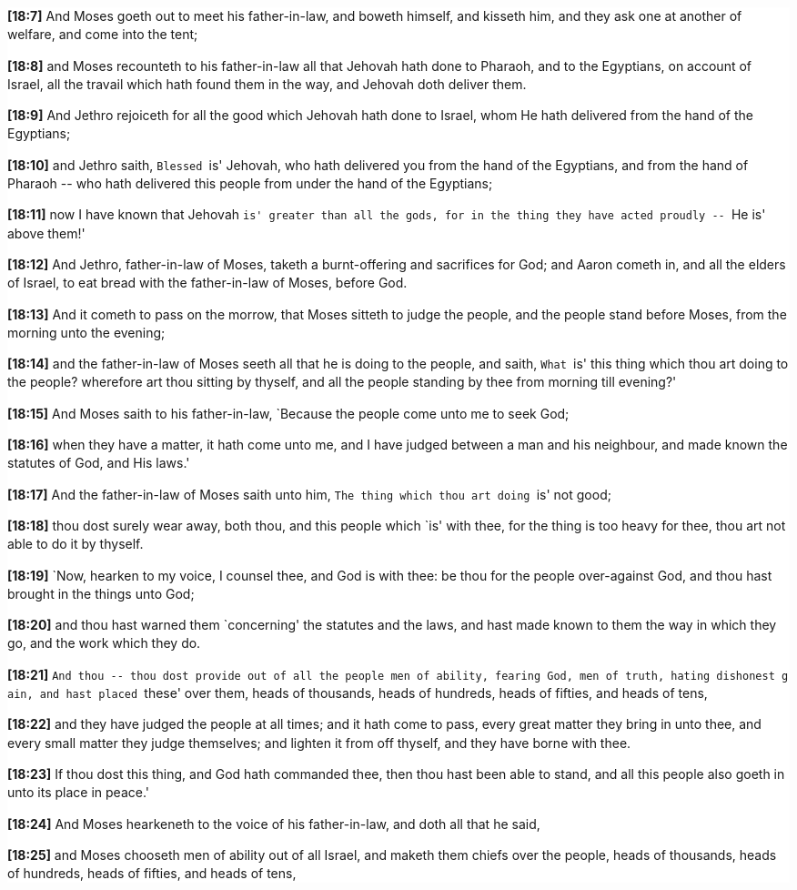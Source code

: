 **[18:7]** And Moses goeth out to meet his father-in-law, and boweth himself, and kisseth him, and they ask one at another of welfare, and come into the tent;

**[18:8]** and Moses recounteth to his father-in-law all that Jehovah hath done to Pharaoh, and to the Egyptians, on account of Israel, all the travail which hath found them in the way, and Jehovah doth deliver them.

**[18:9]** And Jethro rejoiceth for all the good which Jehovah hath done to Israel, whom He hath delivered from the hand of the Egyptians;

**[18:10]** and Jethro saith, `Blessed `is' Jehovah, who hath delivered you from the hand of the Egyptians, and from the hand of Pharaoh -- who hath delivered this people from under the hand of the Egyptians;

**[18:11]** now I have known that Jehovah `is' greater than all the gods, for in the thing they have acted proudly -- `He is' above them!'

**[18:12]** And Jethro, father-in-law of Moses, taketh a burnt-offering and sacrifices for God; and Aaron cometh in, and all the elders of Israel, to eat bread with the father-in-law of Moses, before God.

**[18:13]** And it cometh to pass on the morrow, that Moses sitteth to judge the people, and the people stand before Moses, from the morning unto the evening;

**[18:14]** and the father-in-law of Moses seeth all that he is doing to the people, and saith, `What `is' this thing which thou art doing to the people? wherefore art thou sitting by thyself, and all the people standing by thee from morning till evening?'

**[18:15]** And Moses saith to his father-in-law, `Because the people come unto me to seek God;

**[18:16]** when they have a matter, it hath come unto me, and I have judged between a man and his neighbour, and made known the statutes of God, and His laws.'

**[18:17]** And the father-in-law of Moses saith unto him, `The thing which thou art doing `is' not good;

**[18:18]** thou dost surely wear away, both thou, and this people which `is' with thee, for the thing is too heavy for thee, thou art not able to do it by thyself.

**[18:19]** `Now, hearken to my voice, I counsel thee, and God is with thee: be thou for the people over-against God, and thou hast brought in the things unto God;

**[18:20]** and thou hast warned them `concerning' the statutes and the laws, and hast made known to them the way in which they go, and the work which they do.

**[18:21]** `And thou -- thou dost provide out of all the people men of ability, fearing God, men of truth, hating dishonest gain, and hast placed `these' over them, heads of thousands, heads of hundreds, heads of fifties, and heads of tens,

**[18:22]** and they have judged the people at all times; and it hath come to pass, every great matter they bring in unto thee, and every small matter they judge themselves; and lighten it from off thyself, and they have borne with thee.

**[18:23]** If thou dost this thing, and God hath commanded thee, then thou hast been able to stand, and all this people also goeth in unto its place in peace.'

**[18:24]** And Moses hearkeneth to the voice of his father-in-law, and doth all that he said,

**[18:25]** and Moses chooseth men of ability out of all Israel, and maketh them chiefs over the people, heads of thousands, heads of hundreds, heads of fifties, and heads of tens,
